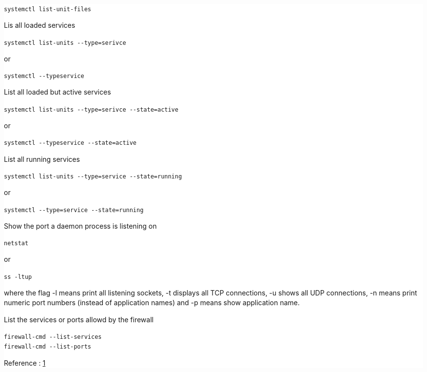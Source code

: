     systemctl list-unit-files
	
Lis all loaded services

    systemctl list-units --type=serivce
or

    systemctl --typeservice
	
List all loaded but active services

    systemctl list-units --type=serivce --state=active
or

    systemctl --typeservice --state=active
	
List all running services

    systemctl list-units --type=service --state=running 
or

    systemctl --type=service --state=running
	
Show the port a daemon process is listening on

    netstat
or

    ss -ltup
	
where the flag -l means print all listening sockets, -t displays all TCP connections, -u shows all UDP connections, -n means print numeric port numbers (instead of application names) and -p means show application name.

List the services or ports allowd by the firewall

    firewall-cmd --list-services
    firewall-cmd --list-ports

Reference : [1](https://www.digitalocean.com/community/tutorials/how-to-use-systemctl-to-manage-systemd-services-and-units)
	
